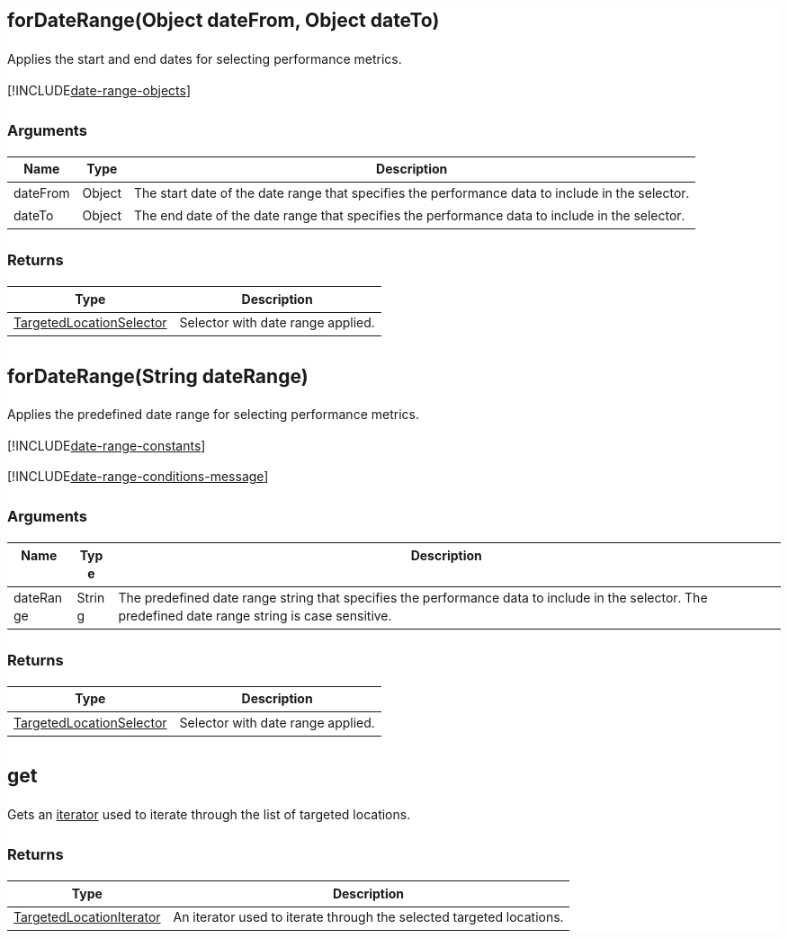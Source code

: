 ## <a name="fordaterange-object-datefrom-object-dateto-"></a>forDateRange(Object dateFrom, Object dateTo)
Applies the start and end dates for selecting performance metrics.

[!INCLUDE[date-range-objects](../includes/date-range-objects.md)]

### Arguments
|Name|Type|Description|
|-|-|-
dateFrom|Object|The start date of the date range that specifies the performance data to include in the selector.
dateTo|Object|The end date of the date range that specifies the performance data to include in the selector.

### Returns
|Type|Description|
|-|-
[TargetedLocationSelector](./TargetedLocationSelector.md)|Selector with date range applied.

## <a name="fordaterange-string-daterange-"></a>forDateRange(String dateRange)
Applies the predefined date range for selecting performance metrics.

[!INCLUDE[date-range-constants](../includes/date-range-constants.md)] 

[!INCLUDE[date-range-conditions-message](../includes/date-range-conditions-message.md)]

### Arguments
|Name|Type|Description|
|-|-|-
dateRange|String|The predefined date range string that specifies the performance data to include in the selector. The predefined date range string is case sensitive.

### Returns
|Type|Description|
|-|-
[TargetedLocationSelector](./TargetedLocationSelector.md)|Selector with date range applied.

## <a name="get"></a>get
Gets an [iterator](../concepts/iterators.md) used to iterate through the list of targeted locations.

### Returns
|Type|Description|
|-|-
[TargetedLocationIterator](./TargetedLocationIterator.md)|An iterator used to iterate through the selected targeted locations.
